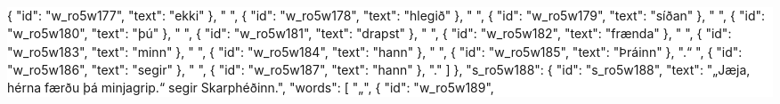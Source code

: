{
"id": "w_ro5w177",
"text": "ekki"
},
" ",
{
"id": "w_ro5w178",
"text": "hlegið"
},
" ",
{
"id": "w_ro5w179",
"text": "síðan"
},
" ",
{
"id": "w_ro5w180",
"text": "þú"
},
" ",
{
"id": "w_ro5w181",
"text": "drapst"
},
" ",
{
"id": "w_ro5w182",
"text": "frænda"
},
" ",
{
"id": "w_ro5w183",
"text": "minn"
},
" ",
{
"id": "w_ro5w184",
"text": "hann"
},
" ",
{
"id": "w_ro5w185",
"text": "Þráinn"
},
".“ ",
{
"id": "w_ro5w186",
"text": "segir"
},
" ",
{
"id": "w_ro5w187",
"text": "hann"
},
"."
]
},
"s_ro5w188": {
"id": "s_ro5w188",
"text": "„Jæja, hérna færðu þá minjagrip.“ segir Skarphéðinn.",
"words": [
"„",
{
"id": "w_ro5w189",
